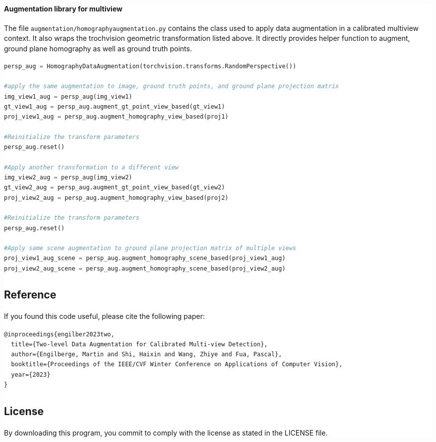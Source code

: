 #### Augmentation library for multiview
The file `augmentation/homographyaugmentation.py` contains the class used to apply data augmentation in a calibrated multiview context. 
It also wraps the trochvision geometric transformation listed above. It directly provides helper function to augment, ground plane homography as well as ground truth points.

```python
persp_aug = HomographyDataAugmentation(torchvision.transforms.RandomPerspective())

#apply the same augmentation to image, ground truth points, and ground plane projection matrix
img_view1_aug = persp_aug(img_view1)
gt_view1_aug = persp_aug.augment_gt_point_view_based(gt_view1)
proj_view1_aug = persp_aug.augment_homography_view_based(proj1)

#Reinitialize the transform parameters
persp_aug.reset()

#Apply another transformation to a different view
img_view2_aug = persp_aug(img_view2)
gt_view2_aug = persp_aug.augment_gt_point_view_based(gt_view2)
proj_view2_aug = persp_aug.augment_homography_view_based(proj2)

#Reinitialize the transform parameters
persp_aug.reset()

#Apply same scene augmentation to ground plane projection matrix of multiple views
proj_view1_aug_scene = persp_aug.augment_homography_scene_based(proj_view1_aug)
proj_view2_aug_scene = persp_aug.augment_homography_scene_based(proj_view2_aug)
```



## Reference
If you found this code useful, please cite the following paper:

    @inproceedings{engilber2023two,
	  title={Two-level Data Augmentation for Calibrated Multi-view Detection},
	  author={Engilberge, Martin and Shi, Haixin and Wang, Zhiye and Fua, Pascal},
	  booktitle={Proceedings of the IEEE/CVF Winter Conference on Applications of Computer Vision},
	  year={2023}
	}

## License
By downloading this program, you commit to comply with the license as stated in the LICENSE file.
